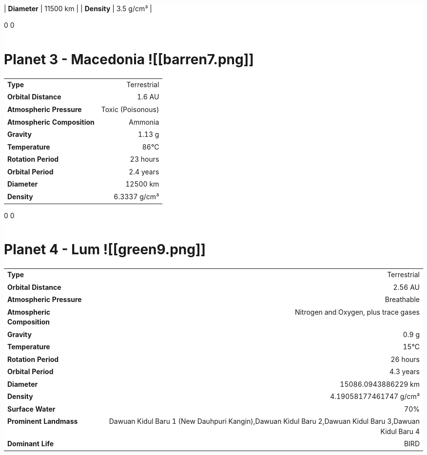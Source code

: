 | **Diameter**                |      11500 km | 
| **Density**                 |    3.5 g/cm³ |



0
0



# Planet 3 - Macedonia ![[barren7.png]]
|                             |                           |
| --------------------------- | -------------------------:|
| **Type**                    |             Terrestrial |
| **Orbital Distance**        |   1.6 AU |
| **Atmospheric Pressure**    |       Toxic (Poisonous) |
| **Atmospheric Composition** |      Ammonia |
| **Gravity**                 |        1.13 g |
| **Temperature**             |    86°C |
| **Rotation Period**         |  23 hours |
| **Orbital Period** | 2.4 years |
| **Diameter**                |      12500 km | 
| **Density**                 |    6.3337 g/cm³ |



0
0



# Planet 4 - Lum ![[green9.png]]
|                             |                           |
| --------------------------- | -------------------------:|
| **Type**                    |             Terrestrial |
| **Orbital Distance**        |   2.56 AU |
| **Atmospheric Pressure**    |       Breathable |
| **Atmospheric Composition** |      Nitrogen and Oxygen, plus trace gases |
| **Gravity**                 |        0.9 g |
| **Temperature**             |    15°C |
| **Rotation Period**         |  26 hours |
| **Orbital Period** | 4.3 years |
| **Diameter**                |      15086.0943886229 km | 
| **Density**                 |    4.19058177461747 g/cm³ |
| **Surface Water**           |           70% | 
| **Prominent Landmass**      |         Dawuan Kidul Baru 1 (New Dauhpuri Kangin),Dawuan Kidul Baru 2,Dawuan Kidul Baru 3,Dawuan Kidul Baru 4 | 
| **Dominant Life**           |         BIRD |
